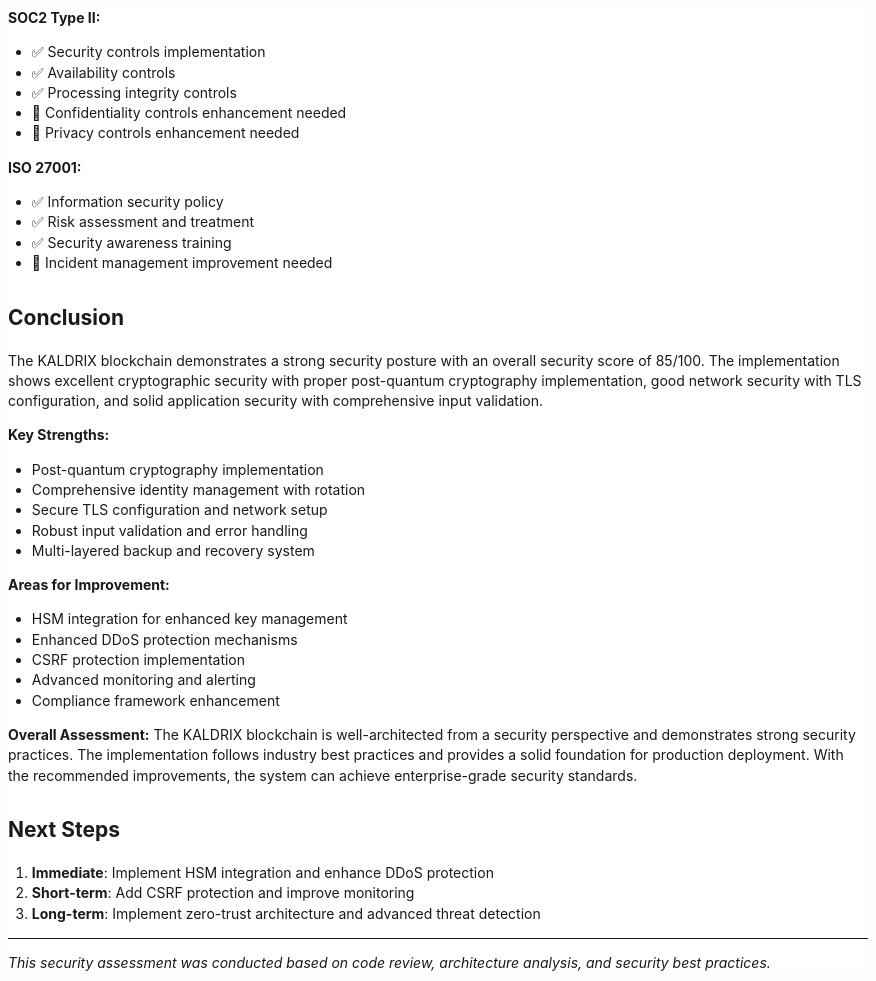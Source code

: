 **SOC2 Type II:**
- ✅ Security controls implementation
- ✅ Availability controls
- ✅ Processing integrity controls
- 🔶 Confidentiality controls enhancement needed
- 🔶 Privacy controls enhancement needed

**ISO 27001:**
- ✅ Information security policy
- ✅ Risk assessment and treatment
- ✅ Security awareness training
- 🔶 Incident management improvement needed

## Conclusion

The KALDRIX blockchain demonstrates a strong security posture with an overall security score of 85/100. The implementation shows excellent cryptographic security with proper post-quantum cryptography implementation, good network security with TLS configuration, and solid application security with comprehensive input validation.

**Key Strengths:**
- Post-quantum cryptography implementation
- Comprehensive identity management with rotation
- Secure TLS configuration and network setup
- Robust input validation and error handling
- Multi-layered backup and recovery system

**Areas for Improvement:**
- HSM integration for enhanced key management
- Enhanced DDoS protection mechanisms
- CSRF protection implementation
- Advanced monitoring and alerting
- Compliance framework enhancement

**Overall Assessment:** The KALDRIX blockchain is well-architected from a security perspective and demonstrates strong security practices. The implementation follows industry best practices and provides a solid foundation for production deployment. With the recommended improvements, the system can achieve enterprise-grade security standards.

## Next Steps

1. **Immediate**: Implement HSM integration and enhance DDoS protection
2. **Short-term**: Add CSRF protection and improve monitoring
3. **Long-term**: Implement zero-trust architecture and advanced threat detection

---

*This security assessment was conducted based on code review, architecture analysis, and security best practices.*